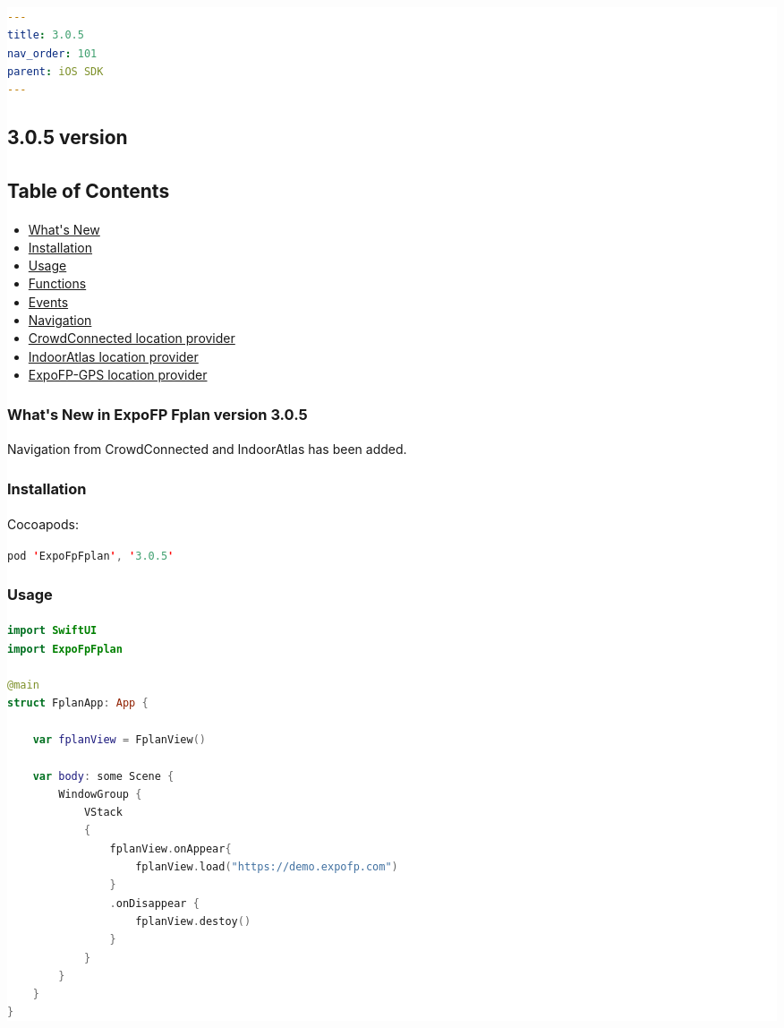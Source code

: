 ```yaml
---
title: 3.0.5
nav_order: 101
parent: iOS SDK
---
```

## 3.0.5 version<a id='3.0.5'></a>

## Table of Contents
* [What's New](#3.0.5-what-is-new)
* [Installation](#3.0.5-installation)
* [Usage](#3.0.5-usage)
* [Functions](#3.0.5-functions)
* [Events](#3.0.5-events)
* [Navigation](#3.0.5-navigation)
* [CrowdConnected location provider](#3.0.5-cc-navigation)
* [IndoorAtlas location provider](#3.0.5-ia-navigation)
* [ExpoFP-GPS location provider](#3.0.5-efp-navigation)

### What's New in ExpoFP Fplan version 3.0.5<a id='3.0.5-what-is-new'></a>

Navigation from CrowdConnected and IndoorAtlas has been added.

### Installation<a id='3.0.5-installation'></a>

Cocoapods:

```swift
pod 'ExpoFpFplan', '3.0.5'
```

### Usage<a id='3.0.5-usage'></a>

```swift
import SwiftUI
import ExpoFpFplan

@main
struct FplanApp: App {
    
    var fplanView = FplanView()
    
    var body: some Scene {
        WindowGroup {
            VStack
            {
                fplanView.onAppear{
                    fplanView.load("https://demo.expofp.com")
                }
                .onDisappear {
                    fplanView.destoy()
                }
            }
        }
    }
}
```
